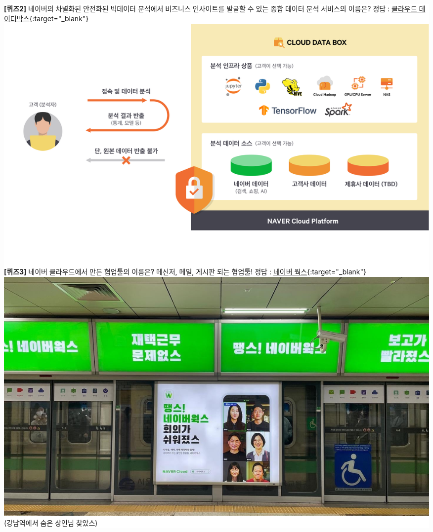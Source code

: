 
**[퀴즈2]** 네이버의 차별화된 안전화된 빅데이터 분석에서 비즈니스 인사이트를 발굴할 수 있는 종합 데이터 분석 서비스의 이름은?
정답 : [클라우드 데이터박스](https://www.ncloud.com/product/analytics/cloudDataBox){:target="_blank"}
![클라우드 데이터박스](/assets/images/ncp/ncp-meetup-2/ncp-databox.png)


<br>
<br>

**[퀴즈3]** 네이버 클라우드에서 만든 협업툴의 이름은? 메신저, 메일, 게시판 되는 협업툴!
정답 : [네이버 웍스](https://naver.worksmobile.com/){:target="_blank"}
![상인님 강남역 광고 사진](/assets/images/ncp/ncp-meetup-2/ncp-naver-works-in-gangnam.JPG)
(강남역에서 숨은 상인님 찾았스)

